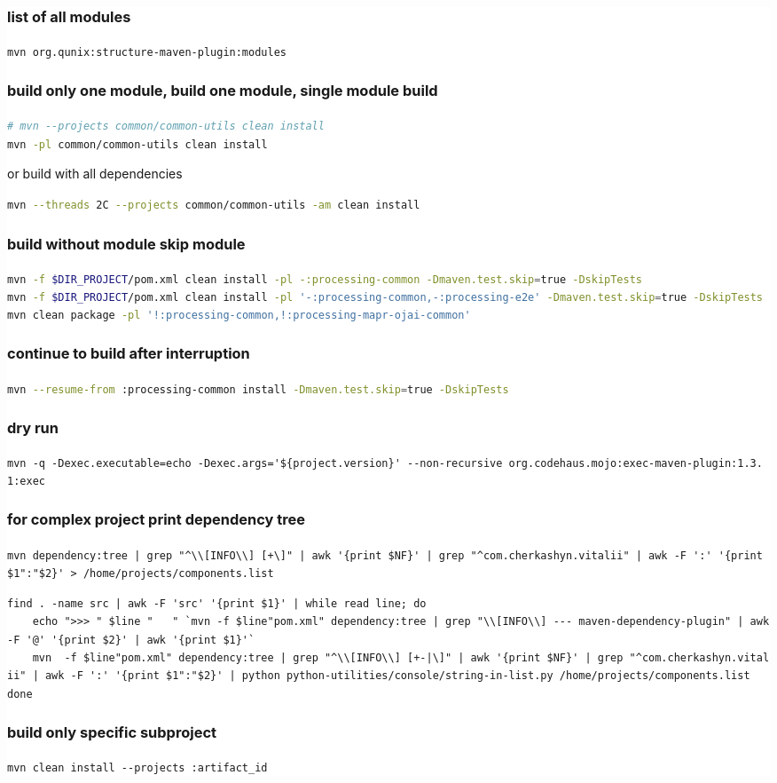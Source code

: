 ### list of all modules
```
mvn org.qunix:structure-maven-plugin:modules
```


### build only one module, build one module, single module build
```sh
# mvn --projects common/common-utils clean install
mvn -pl common/common-utils clean install
```
or build with all dependencies
```sh
mvn --threads 2C --projects common/common-utils -am clean install
```

### build without module skip module
```sh
mvn -f $DIR_PROJECT/pom.xml clean install -pl -:processing-common -Dmaven.test.skip=true -DskipTests 
mvn -f $DIR_PROJECT/pom.xml clean install -pl '-:processing-common,-:processing-e2e' -Dmaven.test.skip=true -DskipTests 
mvn clean package -pl '!:processing-common,!:processing-mapr-ojai-common'
```

### continue to build after interruption 
```sh
mvn --resume-from :processing-common install -Dmaven.test.skip=true -DskipTests 
```

### dry run 
```
mvn -q -Dexec.executable=echo -Dexec.args='${project.version}' --non-recursive org.codehaus.mojo:exec-maven-plugin:1.3.1:exec
```

### for complex project print dependency tree
```
mvn dependency:tree | grep "^\\[INFO\\] [+\]" | awk '{print $NF}' | grep "^com.cherkashyn.vitalii" | awk -F ':' '{print $1":"$2}' > /home/projects/components.list
```

```
find . -name src | awk -F 'src' '{print $1}' | while read line; do
    echo ">>> " $line "   " `mvn -f $line"pom.xml" dependency:tree | grep "\\[INFO\\] --- maven-dependency-plugin" | awk -F '@' '{print $2}' | awk '{print $1}'`
    mvn  -f $line"pom.xml" dependency:tree | grep "^\\[INFO\\] [+-|\]" | awk '{print $NF}' | grep "^com.cherkashyn.vitalii" | awk -F ':' '{print $1":"$2}' | python python-utilities/console/string-in-list.py /home/projects/components.list
done
```

### build only specific subproject
```
mvn clean install --projects :artifact_id
```
